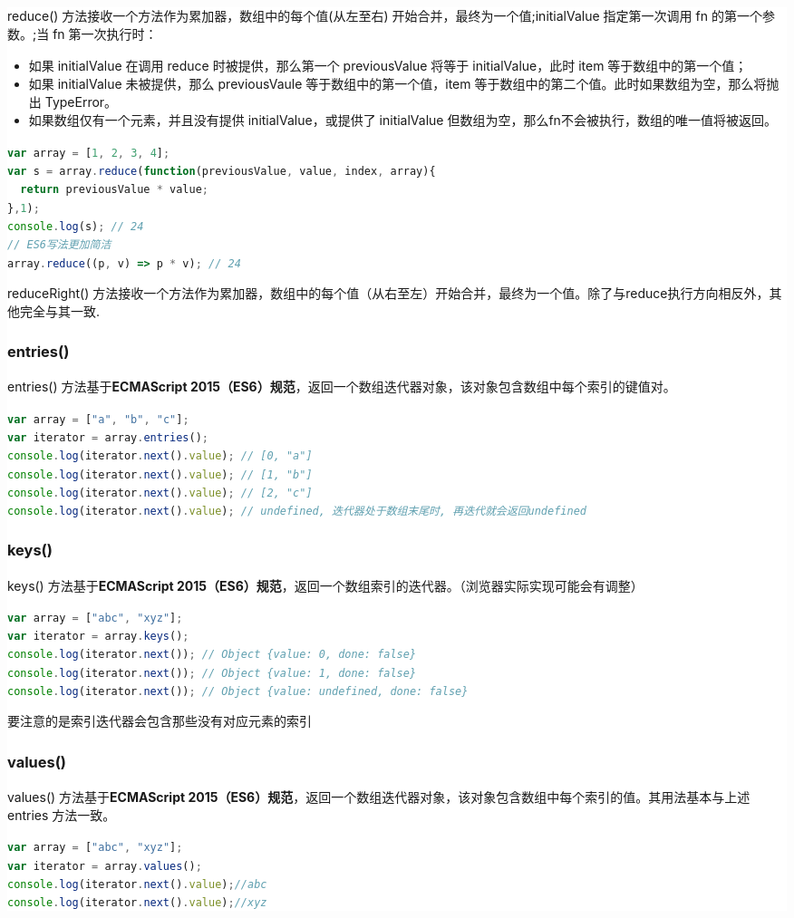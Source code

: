 reduce() 方法接收一个方法作为累加器，数组中的每个值(从左至右) 开始合并，最终为一个值;initialValue 指定第一次调用 fn 的第一个参数。;当 fn 第一次执行时：

- 如果 initialValue 在调用 reduce 时被提供，那么第一个 previousValue 将等于 initialValue，此时 item 等于数组中的第一个值；
- 如果 initialValue 未被提供，那么 previousVaule 等于数组中的第一个值，item 等于数组中的第二个值。此时如果数组为空，那么将抛出 TypeError。
- 如果数组仅有一个元素，并且没有提供 initialValue，或提供了 initialValue 但数组为空，那么fn不会被执行，数组的唯一值将被返回。

```javascript
var array = [1, 2, 3, 4];
var s = array.reduce(function(previousValue, value, index, array){
  return previousValue * value;
},1);
console.log(s); // 24
// ES6写法更加简洁
array.reduce((p, v) => p * v); // 24
```

reduceRight() 方法接收一个方法作为累加器，数组中的每个值（从右至左）开始合并，最终为一个值。除了与reduce执行方向相反外，其他完全与其一致.



### entries()

entries() 方法基于**ECMAScript 2015（ES6）规范**，返回一个数组迭代器对象，该对象包含数组中每个索引的键值对。

```javascript
var array = ["a", "b", "c"];
var iterator = array.entries();
console.log(iterator.next().value); // [0, "a"]
console.log(iterator.next().value); // [1, "b"]
console.log(iterator.next().value); // [2, "c"]
console.log(iterator.next().value); // undefined, 迭代器处于数组末尾时, 再迭代就会返回undefined
```



### keys()

keys() 方法基于**ECMAScript 2015（ES6）规范**，返回一个数组索引的迭代器。（浏览器实际实现可能会有调整）

```javascript
var array = ["abc", "xyz"];
var iterator = array.keys();
console.log(iterator.next()); // Object {value: 0, done: false}
console.log(iterator.next()); // Object {value: 1, done: false}
console.log(iterator.next()); // Object {value: undefined, done: false}
```

要注意的是索引迭代器会包含那些没有对应元素的索引



### values()

values() 方法基于**ECMAScript 2015（ES6）规范**，返回一个数组迭代器对象，该对象包含数组中每个索引的值。其用法基本与上述 entries 方法一致。

```javascript
var array = ["abc", "xyz"];
var iterator = array.values();
console.log(iterator.next().value);//abc
console.log(iterator.next().value);//xyz
```
